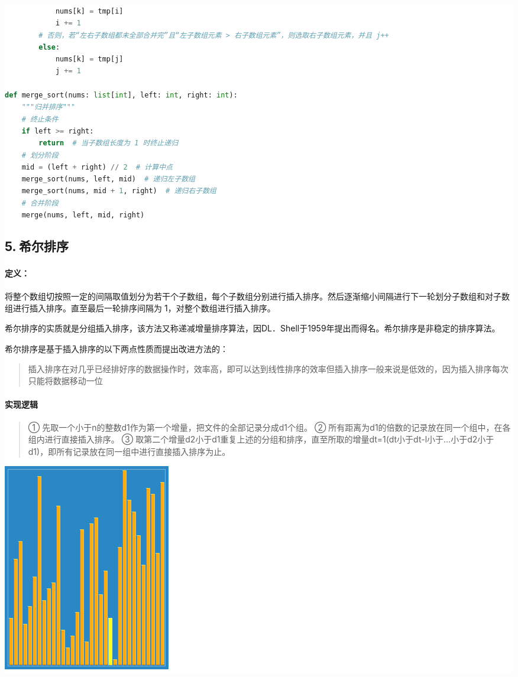 ```python
            nums[k] = tmp[i]
            i += 1
        # 否则，若“左右子数组都未全部合并完”且“左子数组元素 > 右子数组元素”，则选取右子数组元素，并且 j++
        else:
            nums[k] = tmp[j]
            j += 1

def merge_sort(nums: list[int], left: int, right: int):
    """归并排序"""
    # 终止条件
    if left >= right:
        return  # 当子数组长度为 1 时终止递归
    # 划分阶段
    mid = (left + right) // 2  # 计算中点
    merge_sort(nums, left, mid)  # 递归左子数组
    merge_sort(nums, mid + 1, right)  # 递归右子数组
    # 合并阶段
    merge(nums, left, mid, right)

```



## 5. 希尔排序

#### 定义：

将整个数组切按照一定的间隔取值划分为若干个子数组，每个子数组分别进行插入排序。然后逐渐缩小间隔进行下一轮划分子数组和对子数组进行插入排序。直至最后一轮排序间隔为 1，对整个数组进行插入排序。



希尔排序的实质就是分组插入排序，该方法又称递减增量排序算法，因DL．Shell于1959年提出而得名。希尔排序是非稳定的排序算法。

希尔排序是基于插入排序的以下两点性质而提出改进方法的：

> 插入排序在对几乎已经排好序的数据操作时，效率高，即可以达到线性排序的效率但插入排序一般来说是低效的，因为插入排序每次只能将数据移动一位

#### 实现逻辑

> ① 先取一个小于n的整数d1作为第一个增量，把文件的全部记录分成d1个组。
> ② 所有距离为d1的倍数的记录放在同一个组中，在各组内进行直接插入排序。
> ③ 取第二个增量d2小于d1重复上述的分组和排序，直至所取的增量dt=1(dt小于dt-l小于…小于d2小于d1)，即所有记录放在同一组中进行直接插入排序为止。

![动图](.\img\v2-f9616f6892819e579a2d4ab10256a732_b.webp)
